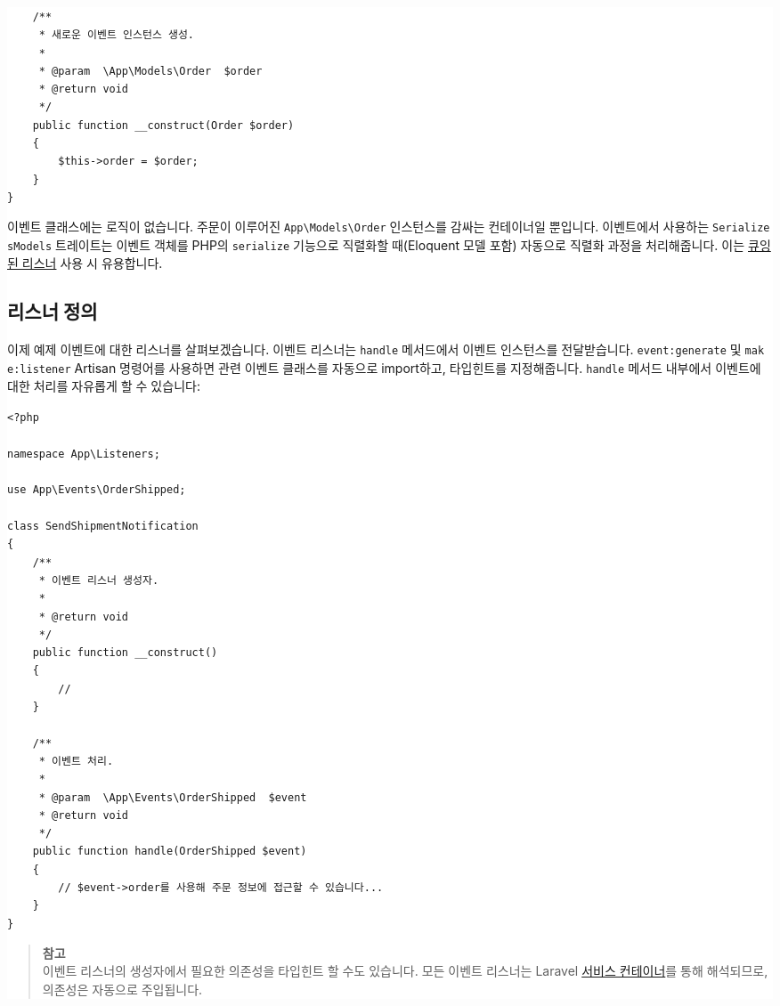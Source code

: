         /**
         * 새로운 이벤트 인스턴스 생성.
         *
         * @param  \App\Models\Order  $order
         * @return void
         */
        public function __construct(Order $order)
        {
            $this->order = $order;
        }
    }

이벤트 클래스에는 로직이 없습니다. 주문이 이루어진 `App\Models\Order` 인스턴스를 감싸는 컨테이너일 뿐입니다. 이벤트에서 사용하는 `SerializesModels` 트레이트는 이벤트 객체를 PHP의 `serialize` 기능으로 직렬화할 때(Eloquent 모델 포함) 자동으로 직렬화 과정을 처리해줍니다. 이는 [큐잉된 리스너](#queued-event-listeners) 사용 시 유용합니다.

<a name="defining-listeners"></a>
## 리스너 정의

이제 예제 이벤트에 대한 리스너를 살펴보겠습니다. 이벤트 리스너는 `handle` 메서드에서 이벤트 인스턴스를 전달받습니다. `event:generate` 및 `make:listener` Artisan 명령어를 사용하면 관련 이벤트 클래스를 자동으로 import하고, 타입힌트를 지정해줍니다. `handle` 메서드 내부에서 이벤트에 대한 처리를 자유롭게 할 수 있습니다:

    <?php

    namespace App\Listeners;

    use App\Events\OrderShipped;

    class SendShipmentNotification
    {
        /**
         * 이벤트 리스너 생성자.
         *
         * @return void
         */
        public function __construct()
        {
            //
        }

        /**
         * 이벤트 처리.
         *
         * @param  \App\Events\OrderShipped  $event
         * @return void
         */
        public function handle(OrderShipped $event)
        {
            // $event->order를 사용해 주문 정보에 접근할 수 있습니다...
        }
    }

> **참고**  
> 이벤트 리스너의 생성자에서 필요한 의존성을 타입힌트 할 수도 있습니다. 모든 이벤트 리스너는 Laravel [서비스 컨테이너](/docs/{{version}}/container)를 통해 해석되므로, 의존성은 자동으로 주입됩니다.
